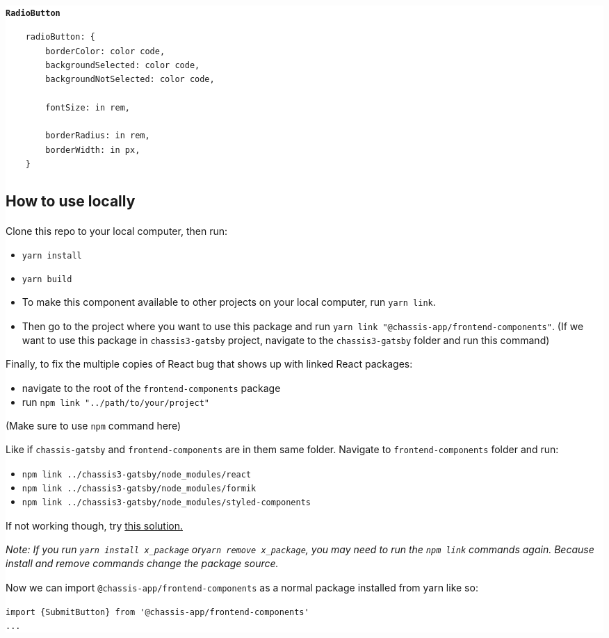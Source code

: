 **`RadioButton`**

```
    radioButton: {
        borderColor: color code,
        backgroundSelected: color code,
        backgroundNotSelected: color code,

        fontSize: in rem,

        borderRadius: in rem,
        borderWidth: in px,
    }
```

## How to use locally

Clone this repo to your local computer, then run:

-   `yarn install`
-   `yarn build`

-   To make this component available to other projects on your local computer, run `yarn link`.
-   Then go to the project where you want to use this package and run `yarn link "@chassis-app/frontend-components"`. (If we want to use this package in `chassis3-gatsby` project, navigate to the `chassis3-gatsby` folder and run this command)

Finally, to fix the multiple copies of React bug that shows up with linked React packages:

-   navigate to the root of the `frontend-components` package
-   run `npm link "../path/to/your/project"`

(Make sure to use `npm` command here)

Like if `chassis-gatsby` and `frontend-components` are in them same folder. Navigate to `frontend-components` folder and run:

-   `npm link ../chassis3-gatsby/node_modules/react`
-   `npm link ../chassis3-gatsby/node_modules/formik`
-   `npm link ../chassis3-gatsby/node_modules/styled-components`

If not working though, try [this solution.](https://github.com/styled-components/styled-components/issues/2379#issuecomment-588002942)

_Note: If you run `yarn install x_package` or`yarn remove x_package`, you may need to run the `npm link` commands again. Because install and remove commands change the package source._

Now we can import `@chassis-app/frontend-components` as a normal package installed from yarn like so:

```
import {SubmitButton} from '@chassis-app/frontend-components'
...
```
